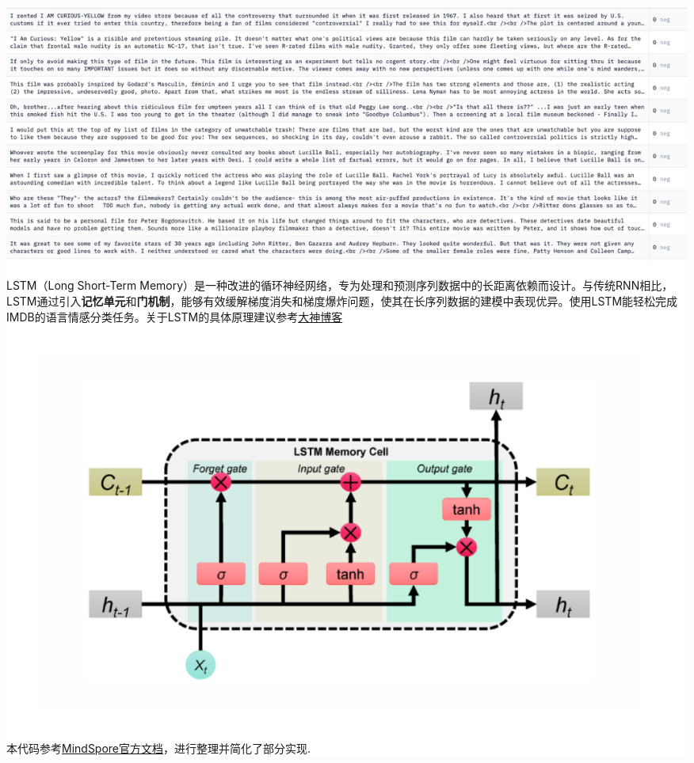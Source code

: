![data_image](/assets/guide_cloud/integration/ascend/data_image.png)

LSTM（Long Short-Term Memory）是一种改进的循环神经网络，专为处理和预测序列数据中的长距离依赖而设计。与传统RNN相比，LSTM通过引入**记忆单元**和**门机制**，能够有效缓解梯度消失和梯度爆炸问题，使其在长序列数据的建模中表现优异。使用LSTM能轻松完成IMDB的语言情感分类任务。关于LSTM的具体原理建议参考[大神博客](https://blog.csdn.net/zhaojc1995/article/details/80572098)

![lstm](/assets/guide_cloud/integration/ascend/lstm.png)

本代码参考[MindSpore官方文档](https://www.mindspore.cn/tutorials/zh-CN/r2.4.1/nlp/sentiment_analysis.html#%E6%95%B0%E6%8D%AE%E9%9B%86%E9%A2%84%E5%A4%84%E7%90%86)，进行整理并简化了部分实现.
